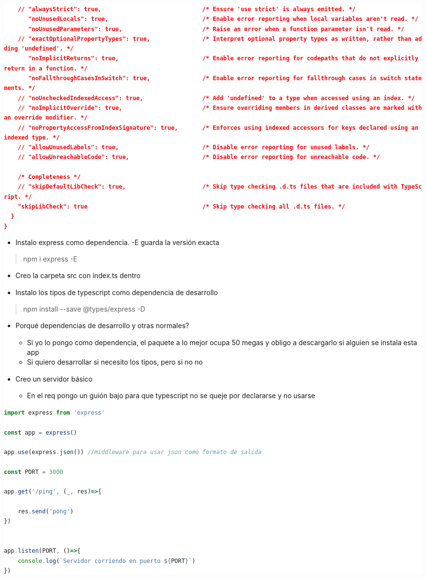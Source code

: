 ~~~json
    // "alwaysStrict": true,                             /* Ensure 'use strict' is always emitted. */
       "noUnusedLocals": true,                           /* Enable error reporting when local variables aren't read. */
       "noUnusedParameters": true,                       /* Raise an error when a function parameter isn't read. */
    // "exactOptionalPropertyTypes": true,               /* Interpret optional property types as written, rather than adding 'undefined'. */
       "noImplicitReturns": true,                        /* Enable error reporting for codepaths that do not explicitly return in a function. */
       "noFallthroughCasesInSwitch": true,               /* Enable error reporting for fallthrough cases in switch statements. */
    // "noUncheckedIndexedAccess": true,                 /* Add 'undefined' to a type when accessed using an index. */
    // "noImplicitOverride": true,                       /* Ensure overriding members in derived classes are marked with an override modifier. */
    // "noPropertyAccessFromIndexSignature": true,       /* Enforces using indexed accessors for keys declared using an indexed type. */
    // "allowUnusedLabels": true,                        /* Disable error reporting for unused labels. */
    // "allowUnreachableCode": true,                     /* Disable error reporting for unreachable code. */

    /* Completeness */
    // "skipDefaultLibCheck": true,                      /* Skip type checking .d.ts files that are included with TypeScript. */
    "skipLibCheck": true                                 /* Skip type checking all .d.ts files. */
  }
}
~~~

- Instalo express como dependencia. -E guarda la versión exacta

> npm i express -E

- Creo la carpeta src con index.ts dentro

- Instalo los tipos de typescript como dependencia de desarrollo

> npm install --save @types/express -D

- Porqué dependencias de desarrollo y otras normales?
    - Si yo lo pongo como dependencia, el paquete a lo mejor ocupa 50 megas y obligo a descargarlo si alguien se instala esta app
    - Si quiero desarrollar si necesito los tipos, pero si no no

- Creo un servidor básico
    - En el req pongo un guión bajo para que typescript no se queje por declararse y no usarse

~~~js
import express from 'express'

const app = express()

app.use(express.json()) //middleware para usar json como formato de salida

const PORT = 3000

app.get('/ping', (_, res)=>{
    
    res.send('pong')
})


app.listen(PORT, ()=>{
    console.log(`Servidor corriendo en puerto ${PORT}`)
})
~~~